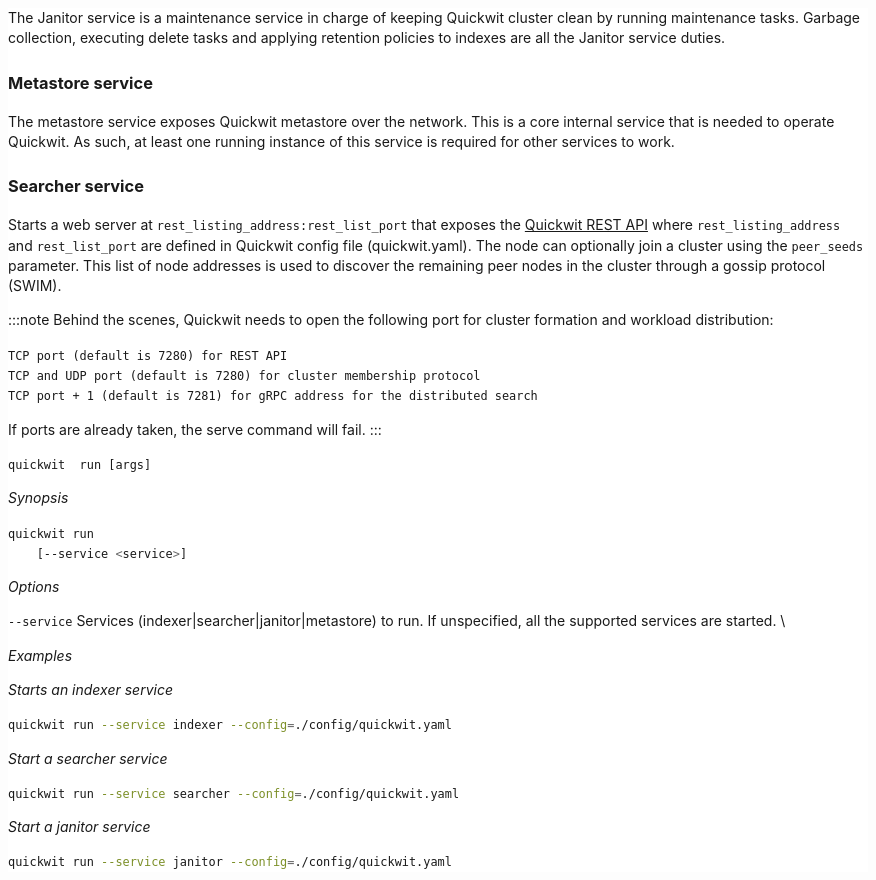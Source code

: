 The Janitor service is a maintenance service in charge of keeping Quickwit cluster clean by running maintenance tasks. Garbage collection, executing delete tasks and applying retention policies to indexes are all the Janitor service duties.

### Metastore service

The metastore service exposes Quickwit metastore over the network. This is a core internal service that is needed to operate Quickwit. As such, at least one running instance of this service is required for other services to work.

### Searcher service 
Starts a web server at `rest_listing_address:rest_list_port` that exposes the [Quickwit REST API](rest-api.md)
where `rest_listing_address` and `rest_list_port` are defined in Quickwit config file (quickwit.yaml).
The node can optionally join a cluster using the `peer_seeds` parameter.
This list of node addresses is used to discover the remaining peer nodes in the cluster through a gossip protocol (SWIM).

:::note
Behind the scenes, Quickwit needs to open the following port for cluster formation and workload distribution:

    TCP port (default is 7280) for REST API
    TCP and UDP port (default is 7280) for cluster membership protocol
    TCP port + 1 (default is 7281) for gRPC address for the distributed search

If ports are already taken, the serve command will fail.
:::
  
`quickwit  run [args]`

*Synopsis*

```bash
quickwit run
    [--service <service>]
```

*Options*

`--service` Services (indexer|searcher|janitor|metastore) to run. If unspecified, all the supported services are started. \

*Examples*

*Starts an indexer service*
```bash
quickwit run --service indexer --config=./config/quickwit.yaml
```

*Start a searcher service*
```bash
quickwit run --service searcher --config=./config/quickwit.yaml
```

*Start a janitor service*
```bash
quickwit run --service janitor --config=./config/quickwit.yaml
```
